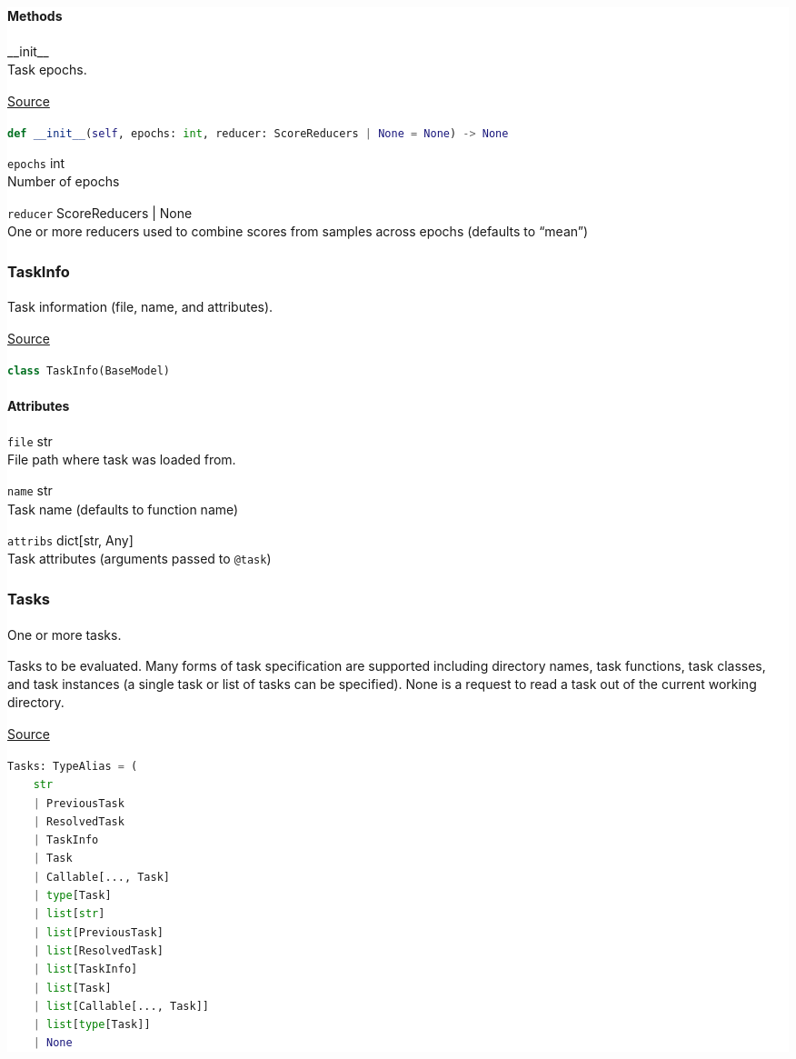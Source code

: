 #### Methods

\_\_init\_\_  
Task epochs.

[Source](https://github.com/UKGovernmentBEIS/inspect_ai/blob/972a329c7081b4b1dd8e331d5ae607047322ddf4/src/inspect_ai/_eval/task/epochs.py#L12)

``` python
def __init__(self, epochs: int, reducer: ScoreReducers | None = None) -> None
```

`epochs` int  
Number of epochs

`reducer` ScoreReducers \| None  
One or more reducers used to combine scores from samples across epochs
(defaults to “mean”)

### TaskInfo

Task information (file, name, and attributes).

[Source](https://github.com/UKGovernmentBEIS/inspect_ai/blob/972a329c7081b4b1dd8e331d5ae607047322ddf4/src/inspect_ai/_eval/task/task.py#L328)

``` python
class TaskInfo(BaseModel)
```

#### Attributes

`file` str  
File path where task was loaded from.

`name` str  
Task name (defaults to function name)

`attribs` dict\[str, Any\]  
Task attributes (arguments passed to `@task`)

### Tasks

One or more tasks.

Tasks to be evaluated. Many forms of task specification are supported
including directory names, task functions, task classes, and task
instances (a single task or list of tasks can be specified). None is a
request to read a task out of the current working directory.

[Source](https://github.com/UKGovernmentBEIS/inspect_ai/blob/972a329c7081b4b1dd8e331d5ae607047322ddf4/src/inspect_ai/_eval/task/tasks.py#L6)

``` python
Tasks: TypeAlias = (
    str
    | PreviousTask
    | ResolvedTask
    | TaskInfo
    | Task
    | Callable[..., Task]
    | type[Task]
    | list[str]
    | list[PreviousTask]
    | list[ResolvedTask]
    | list[TaskInfo]
    | list[Task]
    | list[Callable[..., Task]]
    | list[type[Task]]
    | None
```
